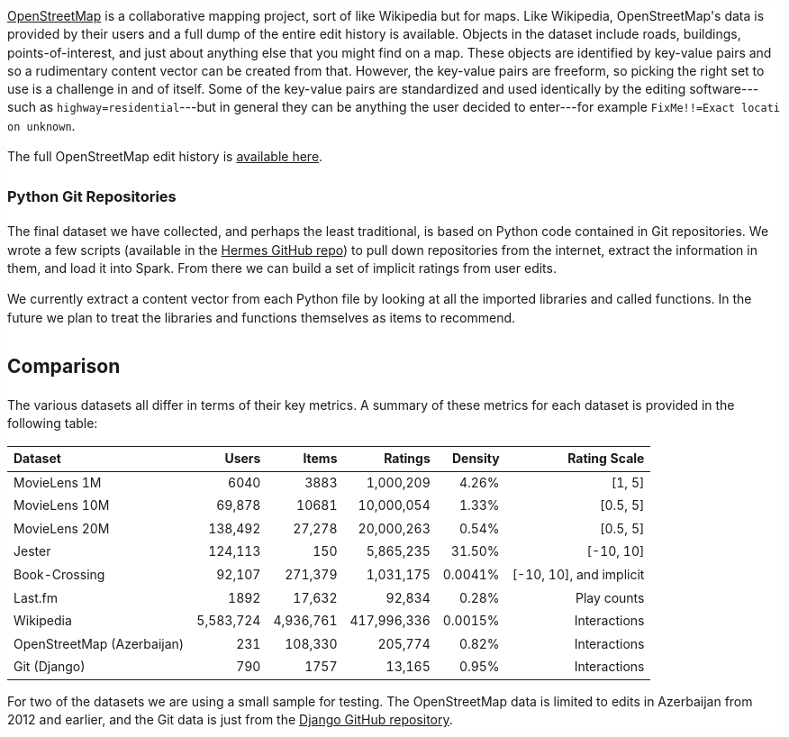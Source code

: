 [OpenStreetMap][osm] is a collaborative mapping project, sort of like
Wikipedia but for maps. Like Wikipedia, OpenStreetMap's data is provided by
their users and a full dump of the entire edit history is available. Objects
in the dataset include roads, buildings, points-of-interest, and just about
anything else that you might find on a map. These objects are identified by
key-value pairs and so a rudimentary content vector can be created from that.
However, the key-value pairs are freeform, so picking the right set to use is
a challenge in and of itself. Some of the key-value pairs are standardized and
used identically by the editing software---such as `highway=residential`---but
in general they can be anything the user decided to enter---for example
`FixMe!!=Exact location unknown`.

The full OpenStreetMap edit history is [available here][osm_data].

[osm]: https://www.openstreetmap.org/
[osm_data]: http://planet.openstreetmap.org/planet/full-history/

### Python Git Repositories

The final dataset we have collected, and perhaps the least traditional, is
based on Python code contained in Git repositories. We wrote a few scripts
(available in the [Hermes GitHub repo][hermes_repo]) to pull down repositories
from the internet, extract the information in them, and load it into Spark.
From there we can build a set of implicit ratings from user edits.

We currently extract a content vector from each Python file by looking at all
the imported libraries and called functions. In the future we plan to treat
the libraries and functions themselves as items to recommend.

[hermes_repo]: https://github.com/lab41/hermes

## Comparison

The various datasets all differ in terms of their key metrics. A summary of
these metrics for each dataset is provided in the following table:

| Dataset                    | Users     | Items     | Ratings     | Density | Rating Scale            |
|:---------------------------|----------:|----------:|------------:|--------:|------------------------:|
| MovieLens 1M               | 6040      | 3883      | 1,000,209   | 4.26%   | [1, 5]                  |
| MovieLens 10M              | 69,878    | 10681     | 10,000,054  | 1.33%   | [0.5, 5]                |
| MovieLens 20M              | 138,492   | 27,278    | 20,000,263  | 0.54%   | [0.5, 5]                |
| Jester                     | 124,113   | 150       | 5,865,235   | 31.50%  | [-10, 10]               |
| Book-Crossing              | 92,107    | 271,379   | 1,031,175   | 0.0041% | [-10, 10], and implicit |
| Last.fm                    | 1892      | 17,632    | 92,834      | 0.28%   | Play counts             |
| Wikipedia                  | 5,583,724 | 4,936,761 | 417,996,336 | 0.0015% | Interactions            |
| OpenStreetMap (Azerbaijan) | 231       | 108,330   | 205,774     | 0.82%   | Interactions            |
| Git (Django)               | 790       | 1757      | 13,165      | 0.95%   | Interactions            |

For two of the datasets we are using a small sample for testing. The
OpenStreetMap data is limited to edits in Azerbaijan from 2012 and earlier,
and the Git data is just from the [Django GitHub repository][django].


[anna]: https://gab41.lab41.org/recommending-recommendation-systems-cc39ace3f5c1#.li0lnmqi8
[ml_web]: https://movielens.org/
[ml_data]: http://grouplens.org/datasets/movielens/
[jester]: http://eigentaste.berkeley.edu/dataset/
[bc]: http://www.bookcrossing.com/
[bc_data]: http://www2.informatik.uni-freiburg.de/~cziegler/BX/
[lastfm]: http://www.last.fm/
[lastfm_data]: http://grouplens.org/datasets/hetrec-2011/
[wp]: https://en.wikipedia.org/wiki/Main_Page
[wp_data]: https://en.wikipedia.org/wiki/Wikipedia:Database_download#English-language_Wikipedia
[django]: https://github.com/django/django